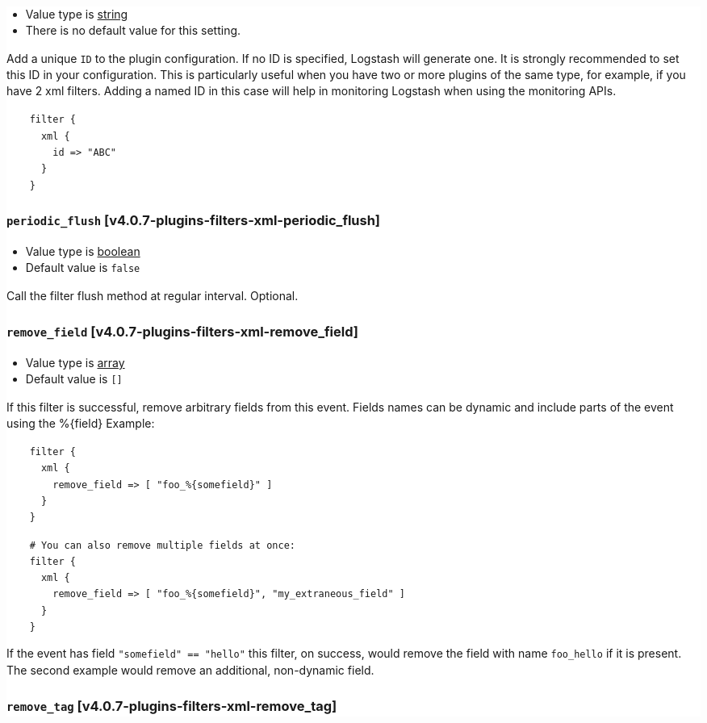 * Value type is [string](/lsr/value-types.md#string)
* There is no default value for this setting.

Add a unique `ID` to the plugin configuration. If no ID is specified, Logstash will generate one. It is strongly recommended to set this ID in your configuration. This is particularly useful when you have two or more plugins of the same type, for example, if you have 2 xml filters. Adding a named ID in this case will help in monitoring Logstash when using the monitoring APIs.

```
    filter {
      xml {
        id => "ABC"
      }
    }
```

### `periodic_flush` [v4.0.7-plugins-filters-xml-periodic_flush]

* Value type is [boolean](/lsr/value-types.md#boolean)
* Default value is `false`

Call the filter flush method at regular interval. Optional.

### `remove_field` [v4.0.7-plugins-filters-xml-remove_field]

* Value type is [array](/lsr/value-types.md#array)
* Default value is `[]`

If this filter is successful, remove arbitrary fields from this event. Fields names can be dynamic and include parts of the event using the %{field} Example:

```
    filter {
      xml {
        remove_field => [ "foo_%{somefield}" ]
      }
    }
```

```
    # You can also remove multiple fields at once:
    filter {
      xml {
        remove_field => [ "foo_%{somefield}", "my_extraneous_field" ]
      }
    }
```

If the event has field `"somefield" == "hello"` this filter, on success, would remove the field with name `foo_hello` if it is present. The second example would remove an additional, non-dynamic field.

### `remove_tag` [v4.0.7-plugins-filters-xml-remove_tag]
